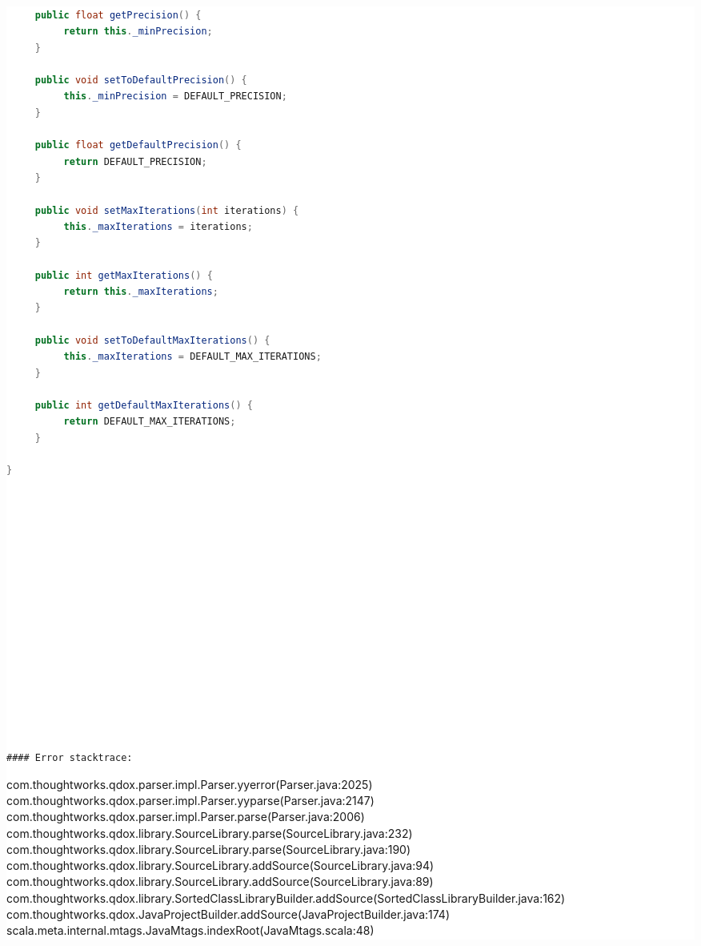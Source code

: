 ```java
	 public float getPrecision() {
		  return this._minPrecision;
	 }

	 public void setToDefaultPrecision() {
		  this._minPrecision = DEFAULT_PRECISION;
	 }

	 public float getDefaultPrecision() {
		  return DEFAULT_PRECISION;
	 }

	 public void setMaxIterations(int iterations) {
		  this._maxIterations = iterations;
	 }

	 public int getMaxIterations() {
		  return this._maxIterations;
	 }

	 public void setToDefaultMaxIterations() {
		  this._maxIterations = DEFAULT_MAX_ITERATIONS;
	 }

	 public int getDefaultMaxIterations() {
		  return DEFAULT_MAX_ITERATIONS;
	 }

}















```

```



#### Error stacktrace:

```
com.thoughtworks.qdox.parser.impl.Parser.yyerror(Parser.java:2025)
	com.thoughtworks.qdox.parser.impl.Parser.yyparse(Parser.java:2147)
	com.thoughtworks.qdox.parser.impl.Parser.parse(Parser.java:2006)
	com.thoughtworks.qdox.library.SourceLibrary.parse(SourceLibrary.java:232)
	com.thoughtworks.qdox.library.SourceLibrary.parse(SourceLibrary.java:190)
	com.thoughtworks.qdox.library.SourceLibrary.addSource(SourceLibrary.java:94)
	com.thoughtworks.qdox.library.SourceLibrary.addSource(SourceLibrary.java:89)
	com.thoughtworks.qdox.library.SortedClassLibraryBuilder.addSource(SortedClassLibraryBuilder.java:162)
	com.thoughtworks.qdox.JavaProjectBuilder.addSource(JavaProjectBuilder.java:174)
	scala.meta.internal.mtags.JavaMtags.indexRoot(JavaMtags.scala:48)